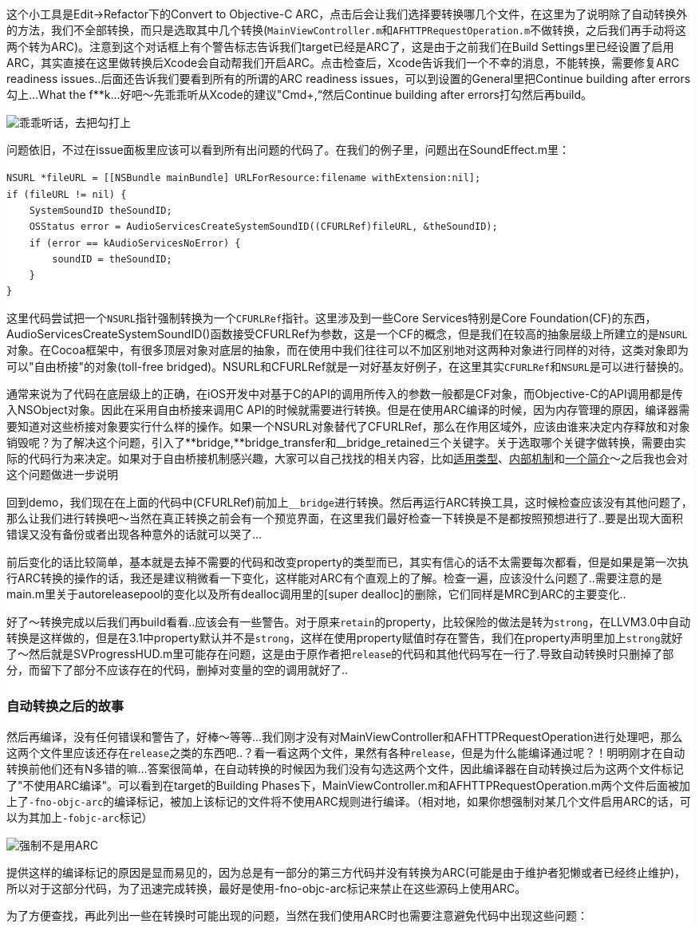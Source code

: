 这个小工具是Edit->Refactor下的Convert to Objective-C ARC，点击后会让我们选择要转换哪几个文件，在这里为了说明除了自动转换外的方法，我们不全部转换，而只是选取其中几个转换(`MainViewController.m`和`AFHTTPRequestOperation.m`不做转换，之后我们再手动将这两个转为ARC)。注意到这个对话框上有个警告标志告诉我们target已经是ARC了，这是由于之前我们在Build Settings里已经设置了启用ARC，其实直接在这里做转换后Xcode会自动帮我们开启ARC。点击检查后，Xcode告诉我们一个不幸的消息，不能转换，需要修复ARC readiness issues..后面还告诉我们要看到所有的所谓的ARC readiness issues，可以到设置的General里把Continue building after errors勾上…What the f**k…好吧～先乖乖听从Xcode的建议"Cmd+,“然后Continue building after errors打勾然后再build。

![乖乖听话，去把勾打上](/assets/images/2012/arcpic14.png)

问题依旧，不过在issue面板里应该可以看到所有出问题的代码了。在我们的例子里，问题出在SoundEffect.m里：
    
```objc
NSURL *fileURL = [[NSBundle mainBundle] URLForResource:filename withExtension:nil];
if (fileURL != nil) {
	SystemSoundID theSoundID;
	OSStatus error = AudioServicesCreateSystemSoundID((CFURLRef)fileURL, &theSoundID);
	if (error == kAudioServicesNoError) {
		soundID = theSoundID;
    }
}
```

这里代码尝试把一个`NSURL`指针强制转换为一个`CFURLRef`指针。这里涉及到一些Core Services特别是Core Foundation(CF)的东西，AudioServicesCreateSystemSoundID()函数接受CFURLRef为参数，这是一个CF的概念，但是我们在较高的抽象层级上所建立的是`NSURL`对象。在Cocoa框架中，有很多顶层对象对底层的抽象，而在使用中我们往往可以不加区别地对这两种对象进行同样的对待，这类对象即为可以"自由桥接"的对象(toll-free bridged)。NSURL和CFURLRef就是一对好基友好例子，在这里其实`CFURLRef`和`NSURL`是可以进行替换的。

通常来说为了代码在底层级上的正确，在iOS开发中对基于C的API的调用所传入的参数一般都是CF对象，而Objective-C的API调用都是传入NSObject对象。因此在采用自由桥接来调用C API的时候就需要进行转换。但是在使用ARC编译的时候，因为内存管理的原因，编译器需要知道对这些桥接对象要实行什么样的操作。如果一个NSURL对象替代了CFURLRef，那么在作用区域外，应该由谁来决定内存释放和对象销毁呢？为了解决这个问题，引入了**bridge,**bridge_transfer和__bridge_retained三个关键字。关于选取哪个关键字做转换，需要由实际的代码行为来决定。如果对于自由桥接机制感兴趣，大家可以自己找找的相关内容，比如[适用类型][36]、[内部机制][37]和[一个简介][38]～之后我也会对这个问题做进一步说明

   [36]: http://developer.apple.com/library/mac/#documentation/CoreFoundation/Conceptual/CFDesignConcepts/Articles/tollFreeBridgedTypes.html#//apple_ref/doc/uid/20002401-767858
   [37]: http://www.mikeash.com/pyblog/friday-qa-2010-01-22-toll-free-bridging-internals.html
   [38]: http://ridiculousfish.com/blog/posts/bridge.html

回到demo，我们现在在上面的代码中(CFURLRef)前加上`__bridge`进行转换。然后再运行ARC转换工具，这时候检查应该没有其他问题了，那么让我们进行转换吧～当然在真正转换之前会有一个预览界面，在这里我们最好检查一下转换是不是都按照预想进行了..要是出现大面积错误又没有备份或者出现各种意外的话就可以哭了…

前后变化的话比较简单，基本就是去掉不需要的代码和改变property的类型而已，其实有信心的话不太需要每次都看，但是如果是第一次执行ARC转换的操作的话，我还是建议稍微看一下变化，这样能对ARC有个直观上的了解。检查一遍，应该没什么问题了..需要注意的是main.m里关于autoreleasepool的变化以及所有dealloc调用里的[super dealloc]的删除，它们同样是MRC到ARC的主要变化..

好了～转换完成以后我们再build看看..应该会有一些警告。对于原来`retain`的property，比较保险的做法是转为`strong`，在LLVM3.0中自动转换是这样做的，但是在3.1中property默认并不是`strong`，这样在使用property赋值时存在警告，我们在property声明里加上`strong`就好了～然后就是SVProgressHUD.m里可能存在问题，这是由于原作者把`release`的代码和其他代码写在一行了.导致自动转换时只删掉了部分，而留下了部分不应该存在的代码，删掉对变量的空的调用就好了..

### 自动转换之后的故事

然后再编译，没有任何错误和警告了，好棒～等等…我们刚才没有对MainViewController和AFHTTPRequestOperation进行处理吧，那么这两个文件里应该还存在`release`之类的东西吧..？看一看这两个文件，果然有各种`release`，但是为什么能编译通过呢？！明明刚才在自动转换前他们还有N多错的嘛…答案很简单，在自动转换的时候因为我们没有勾选这两个文件，因此编译器在自动转换过后为这两个文件标记了"不使用ARC编译"。可以看到在target的Building Phases下，MainViewController.m和AFHTTPRequestOperation.m两个文件后面被加上了`-fno-objc-arc`的编译标记，被加上该标记的文件将不使用ARC规则进行编译。（相对地，如果你想强制对某几个文件启用ARC的话，可以为其加上`-fobjc-arc`标记）

![强制不是用ARC](/assets/images/2012/arcpic15.png)

提供这样的编译标记的原因是显而易见的，因为总是有一部分的第三方代码并没有转换为ARC(可能是由于维护者犯懒或者已经终止维护)，所以对于这部分代码，为了迅速完成转换，最好是使用-fno-objc-arc标记来禁止在这些源码上使用ARC。

为了方便查找，再此列出一些在转换时可能出现的问题，当然在我们使用ARC时也需要注意避免代码中出现这些问题：


   [3]: http://www.onevcat.com/2012/06/arc-hand-by-hand/
   [20]: http://musicbrainz.org/
   [22]: https://github.com/gowalla/AFNetworking
   [23]: https://github.com/samvermette/SVProgressHUD